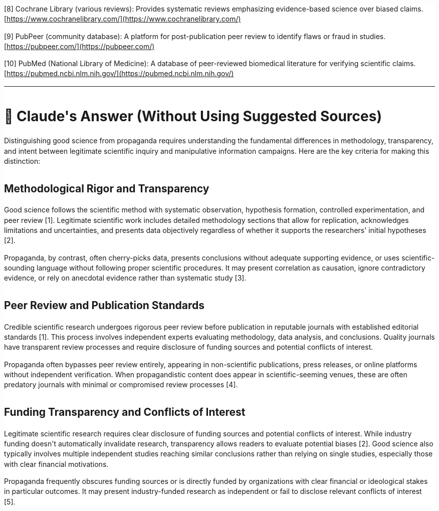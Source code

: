 [8] Cochrane Library (various reviews): Provides systematic reviews emphasizing evidence-based science over biased claims. [https://www.cochranelibrary.com/](https://www.cochranelibrary.com/)  

[9] PubPeer (community database): A platform for post-publication peer review to identify flaws or fraud in studies. [https://pubpeer.com/](https://pubpeer.com/)  

[10] PubMed (National Library of Medicine): A database of peer-reviewed biomedical literature for verifying scientific claims. [https://pubmed.ncbi.nlm.nih.gov/](https://pubmed.ncbi.nlm.nih.gov/)

---

# 🤖 Claude's Answer (Without Using Suggested Sources)

Distinguishing good science from propaganda requires understanding the fundamental differences in methodology, transparency, and intent between legitimate scientific inquiry and manipulative information campaigns. Here are the key criteria for making this distinction:

## Methodological Rigor and Transparency

Good science follows the scientific method with systematic observation, hypothesis formation, controlled experimentation, and peer review [1]. Legitimate scientific work includes detailed methodology sections that allow for replication, acknowledges limitations and uncertainties, and presents data objectively regardless of whether it supports the researchers' initial hypotheses [2].

Propaganda, by contrast, often cherry-picks data, presents conclusions without adequate supporting evidence, or uses scientific-sounding language without following proper scientific procedures. It may present correlation as causation, ignore contradictory evidence, or rely on anecdotal evidence rather than systematic study [3].

## Peer Review and Publication Standards

Credible scientific research undergoes rigorous peer review before publication in reputable journals with established editorial standards [1]. This process involves independent experts evaluating methodology, data analysis, and conclusions. Quality journals have transparent review processes and require disclosure of funding sources and potential conflicts of interest.

Propaganda often bypasses peer review entirely, appearing in non-scientific publications, press releases, or online platforms without independent verification. When propagandistic content does appear in scientific-seeming venues, these are often predatory journals with minimal or compromised review processes [4].

## Funding Transparency and Conflicts of Interest

Legitimate scientific research requires clear disclosure of funding sources and potential conflicts of interest. While industry funding doesn't automatically invalidate research, transparency allows readers to evaluate potential biases [2]. Good science also typically involves multiple independent studies reaching similar conclusions rather than relying on single studies, especially those with clear financial motivations.

Propaganda frequently obscures funding sources or is directly funded by organizations with clear financial or ideological stakes in particular outcomes. It may present industry-funded research as independent or fail to disclose relevant conflicts of interest [5].
